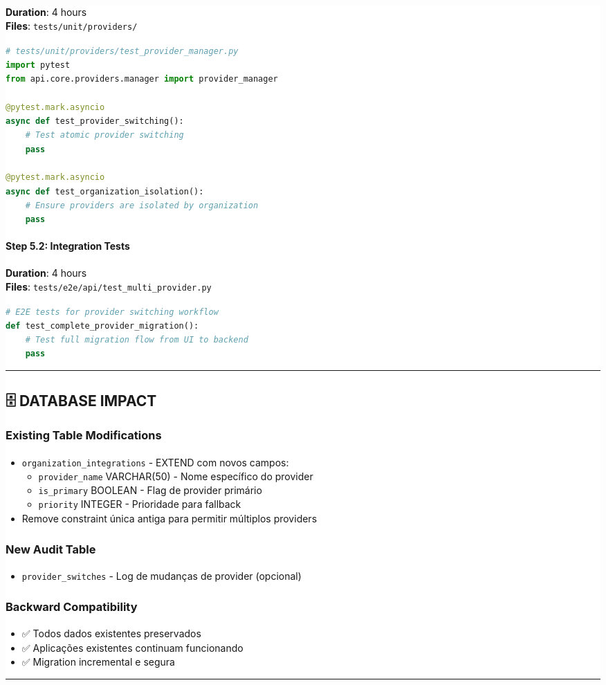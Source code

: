 **Duration**: 4 hours  
**Files**: `tests/unit/providers/`

```python
# tests/unit/providers/test_provider_manager.py
import pytest
from api.core.providers.manager import provider_manager

@pytest.mark.asyncio
async def test_provider_switching():
    # Test atomic provider switching
    pass

@pytest.mark.asyncio
async def test_organization_isolation():
    # Ensure providers are isolated by organization
    pass
```

#### Step 5.2: Integration Tests

**Duration**: 4 hours  
**Files**: `tests/e2e/api/test_multi_provider.py`

```python
# E2E tests for provider switching workflow
def test_complete_provider_migration():
    # Test full migration flow from UI to backend
    pass
```

---

## 🗄️ DATABASE IMPACT

### Existing Table Modifications

- `organization_integrations` - EXTEND com novos campos:
  - `provider_name` VARCHAR(50) - Nome específico do provider
  - `is_primary` BOOLEAN - Flag de provider primário
  - `priority` INTEGER - Prioridade para fallback
- Remove constraint única antiga para permitir múltiplos providers

### New Audit Table

- `provider_switches` - Log de mudanças de provider (opcional)

### Backward Compatibility

- ✅ Todos dados existentes preservados
- ✅ Aplicações existentes continuam funcionando
- ✅ Migration incremental e segura

---
